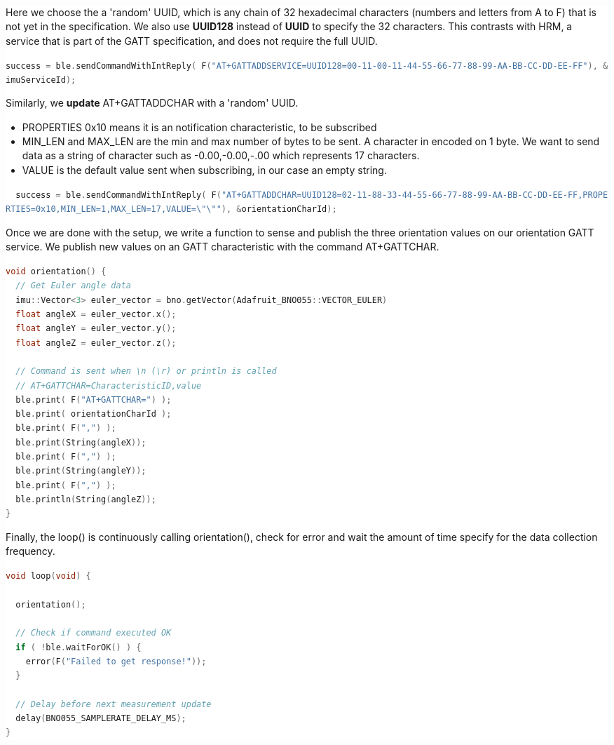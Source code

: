 Here we choose the a 'random' UUID, which is any chain of 32 hexadecimal characters
(numbers and letters from A to F) that is not yet in the specification. We also
use __**UUID128**__ instead of __**UUID**__ to specify the 32 characters. This contrasts
with HRM, a service that is part of the GATT specification, and does not require the full
UUID.

```cpp
success = ble.sendCommandWithIntReply( F("AT+GATTADDSERVICE=UUID128=00-11-00-11-44-55-66-77-88-99-AA-BB-CC-DD-EE-FF"), &imuServiceId);
```

Similarly, we __**update**__ AT+GATTADDCHAR with a 'random' UUID.

* PROPERTIES 0x10 means it is an notification characteristic, to be subscribed
* MIN_LEN and MAX_LEN are the min and max number of bytes to be sent. A character
in encoded on 1 byte. We want to send data as a string of character such as
-0.00,-0.00,-.00 which represents 17 characters.
* VALUE is the default value sent when subscribing, in our case an empty string.

```cpp
  success = ble.sendCommandWithIntReply( F("AT+GATTADDCHAR=UUID128=02-11-88-33-44-55-66-77-88-99-AA-BB-CC-DD-EE-FF,PROPERTIES=0x10,MIN_LEN=1,MAX_LEN=17,VALUE=\"\""), &orientationCharId);
```

Once we are done with the setup, we write a function to sense and publish the three
orientation values on our orientation GATT service. We publish new values on an GATT
characteristic with the command AT+GATTCHAR.

```cpp
void orientation() {
  // Get Euler angle data
  imu::Vector<3> euler_vector = bno.getVector(Adafruit_BNO055::VECTOR_EULER)
  float angleX = euler_vector.x();
  float angleY = euler_vector.y();
  float angleZ = euler_vector.z();
  
  // Command is sent when \n (\r) or println is called
  // AT+GATTCHAR=CharacteristicID,value
  ble.print( F("AT+GATTCHAR=") );
  ble.print( orientationCharId );
  ble.print( F(",") );
  ble.print(String(angleX));
  ble.print( F(",") );
  ble.print(String(angleY));
  ble.print( F(",") );
  ble.println(String(angleZ));
}
```

Finally, the loop() is continuously calling orientation(), check for error and wait
the amount of time specify for the data collection frequency.

```cpp
void loop(void) {

  orientation();

  // Check if command executed OK
  if ( !ble.waitForOK() ) {
    error(F("Failed to get response!"));
  }

  // Delay before next measurement update
  delay(BNO055_SAMPLERATE_DELAY_MS);
}
```
